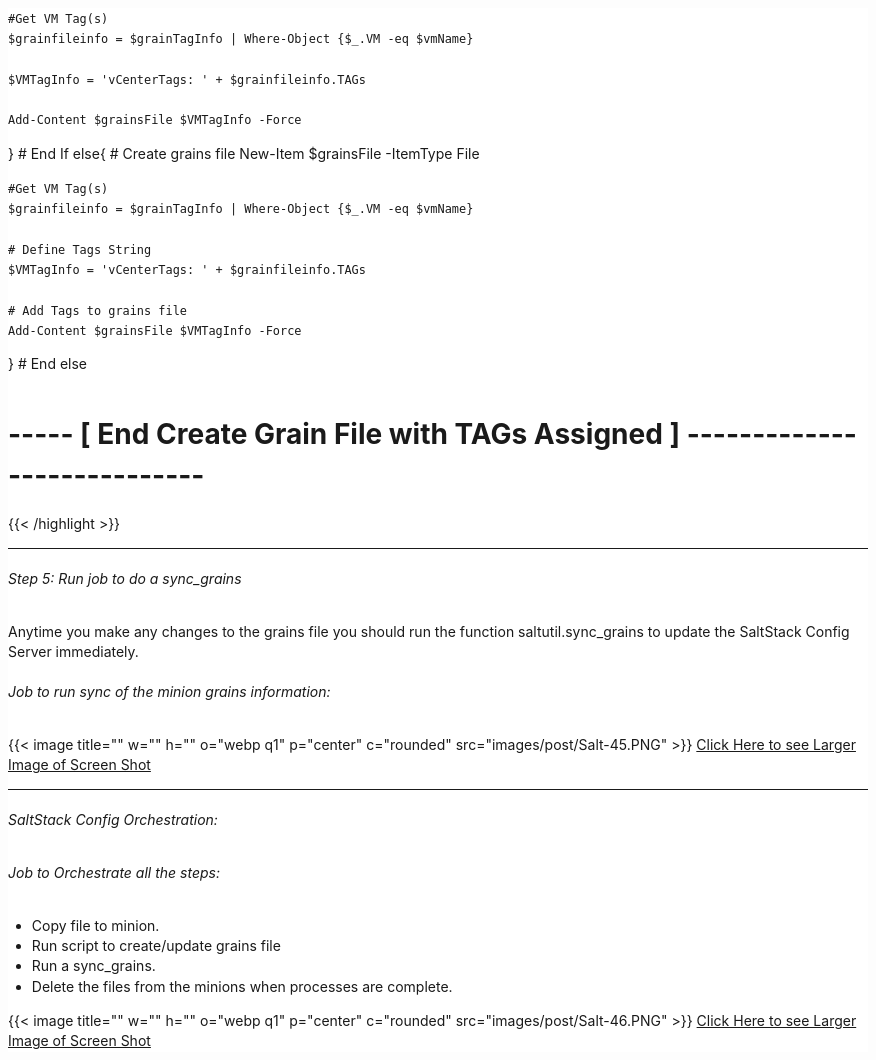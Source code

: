     #Get VM Tag(s)
    $grainfileinfo = $grainTagInfo | Where-Object {$_.VM -eq $vmName}
    
    $VMTagInfo = 'vCenterTags: ' + $grainfileinfo.TAGs

    Add-Content $grainsFile $VMTagInfo -Force

} # End If
else{
    # Create grains file
    New-Item $grainsFile -ItemType File

    #Get VM Tag(s)
    $grainfileinfo = $grainTagInfo | Where-Object {$_.VM -eq $vmName}
    
    # Define Tags String
    $VMTagInfo = 'vCenterTags: ' + $grainfileinfo.TAGs

    # Add Tags to grains file
    Add-Content $grainsFile $VMTagInfo -Force
} # End else

# ----- [ End Create Grain File with TAGs Assigned ] ----------------------------

{{< /highlight >}}

---

###### Step 5: Run job to do a sync_grains

Anytime you make any changes to the grains file you should run the function saltutil.sync_grains to update the SaltStack Config Server immediately.

###### Job to run sync of the minion grains information:
{{< image title="" w="" h="" o="webp q1" p="center" c="rounded" src="images/post/Salt-45.PNG" >}}
<a href="https://github.com/dalehassinger/geeky/raw/main/assets/images/post/Salt-45.PNG" target="_blank">Click Here to see Larger Image of Screen Shot</a>

---

###### SaltStack Config Orchestration:  

###### Job to Orchestrate all the steps:
* Copy file to minion.
* Run script to create/update grains file
* Run a sync_grains.
* Delete the files from the minions when processes are complete.

{{< image title="" w="" h="" o="webp q1" p="center" c="rounded" src="images/post/Salt-46.PNG" >}}
<a href="https://github.com/dalehassinger/geeky/raw/main/assets/images/post/Salt-46.PNG" target="_blank">Click Here to see Larger Image of Screen Shot</a>
